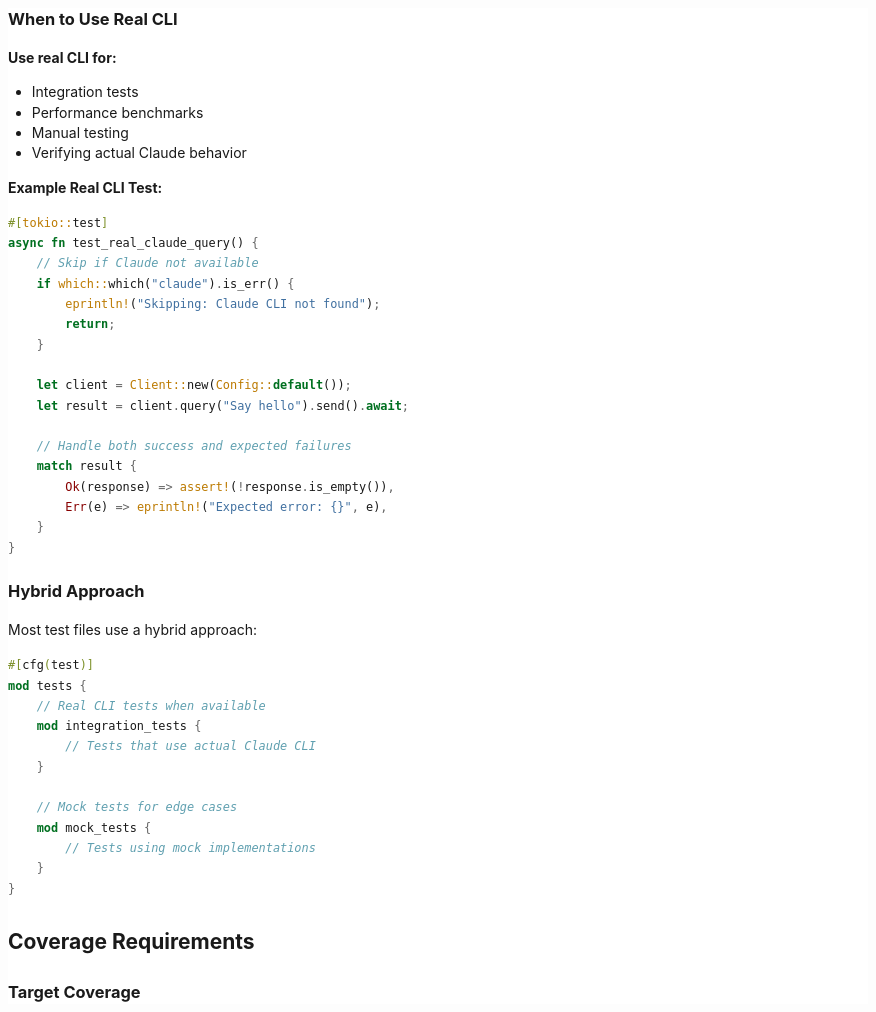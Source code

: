 ### When to Use Real CLI

**Use real CLI for:**
- Integration tests
- Performance benchmarks
- Manual testing
- Verifying actual Claude behavior

**Example Real CLI Test:**
```rust
#[tokio::test]
async fn test_real_claude_query() {
    // Skip if Claude not available
    if which::which("claude").is_err() {
        eprintln!("Skipping: Claude CLI not found");
        return;
    }
    
    let client = Client::new(Config::default());
    let result = client.query("Say hello").send().await;
    
    // Handle both success and expected failures
    match result {
        Ok(response) => assert!(!response.is_empty()),
        Err(e) => eprintln!("Expected error: {}", e),
    }
}
```

### Hybrid Approach

Most test files use a hybrid approach:

```rust
#[cfg(test)]
mod tests {
    // Real CLI tests when available
    mod integration_tests {
        // Tests that use actual Claude CLI
    }
    
    // Mock tests for edge cases
    mod mock_tests {
        // Tests using mock implementations
    }
}
```

## Coverage Requirements

### Target Coverage

